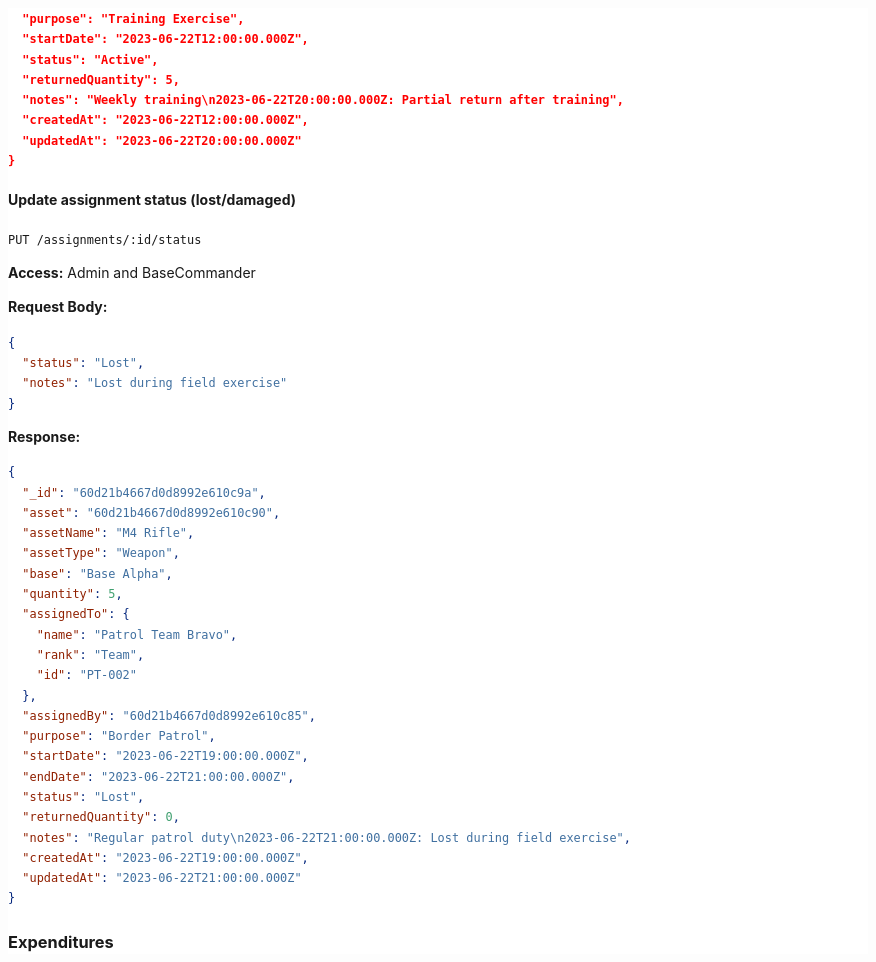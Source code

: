 ```json
  "purpose": "Training Exercise",
  "startDate": "2023-06-22T12:00:00.000Z",
  "status": "Active",
  "returnedQuantity": 5,
  "notes": "Weekly training\n2023-06-22T20:00:00.000Z: Partial return after training",
  "createdAt": "2023-06-22T12:00:00.000Z",
  "updatedAt": "2023-06-22T20:00:00.000Z"
}
```

#### Update assignment status (lost/damaged)

```
PUT /assignments/:id/status
```

**Access:** Admin and BaseCommander

**Request Body:**
```json
{
  "status": "Lost",
  "notes": "Lost during field exercise"
}
```

**Response:**
```json
{
  "_id": "60d21b4667d0d8992e610c9a",
  "asset": "60d21b4667d0d8992e610c90",
  "assetName": "M4 Rifle",
  "assetType": "Weapon",
  "base": "Base Alpha",
  "quantity": 5,
  "assignedTo": {
    "name": "Patrol Team Bravo",
    "rank": "Team",
    "id": "PT-002"
  },
  "assignedBy": "60d21b4667d0d8992e610c85",
  "purpose": "Border Patrol",
  "startDate": "2023-06-22T19:00:00.000Z",
  "endDate": "2023-06-22T21:00:00.000Z",
  "status": "Lost",
  "returnedQuantity": 0,
  "notes": "Regular patrol duty\n2023-06-22T21:00:00.000Z: Lost during field exercise",
  "createdAt": "2023-06-22T19:00:00.000Z",
  "updatedAt": "2023-06-22T21:00:00.000Z"
}
```

### Expenditures
